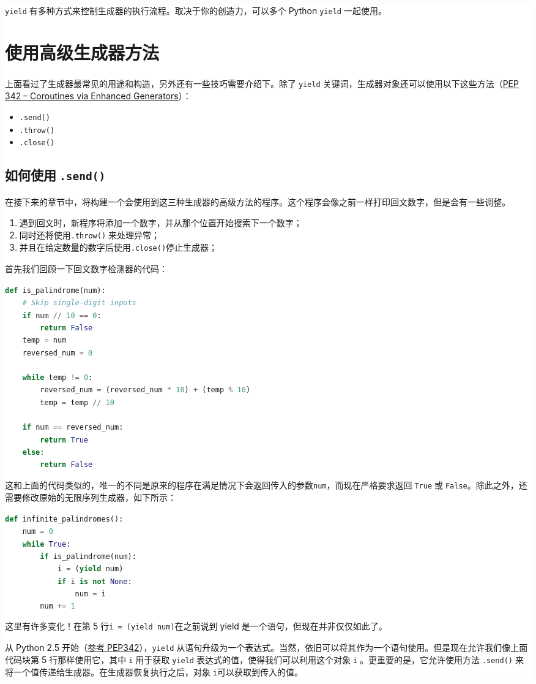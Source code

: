 `yield` 有多种方式来控制生成器的执行流程。取决于你的创造力，可以多个 Python `yield` 一起使用。

# 使用高级生成器方法

上面看过了生成器最常见的用途和构造，另外还有一些技巧需要介绍下。除了 `yield` 关键词，生成器对象还可以使用以下这些方法（[PEP 342 – Coroutines via Enhanced Generators](https://peps.python.org/pep-0342/)）：

- `.send()`
- `.throw()`
- `.close()`

## 如何使用 `.send()`

在接下来的章节中，将构建一个会使用到这三种生成器的高级方法的程序。这个程序会像之前一样打印回文数字，但是会有一些调整。

1. 遇到回文时，新程序将添加一个数字，并从那个位置开始搜索下一个数字；
2. 同时还将使用`.throw()` 来处理异常；
3. 并且在给定数量的数字后使用`.close()`停止生成器；

首先我们回顾一下回文数字检测器的代码：

```python
def is_palindrome(num):
    # Skip single-digit inputs
    if num // 10 == 0:
        return False
    temp = num
    reversed_num = 0

    while temp != 0:
        reversed_num = (reversed_num * 10) + (temp % 10)
        temp = temp // 10

    if num == reversed_num:
        return True
    else:
        return False
```

这和上面的代码类似的，唯一的不同是原来的程序在满足情况下会返回传入的参数`num`，而现在严格要求返回 `True` 或 `False`。除此之外，还需要修改原始的无限序列生成器，如下所示：

```python
def infinite_palindromes():
    num = 0
    while True:
        if is_palindrome(num):
            i = (yield num)
            if i is not None:
                num = i
        num += 1
```

这里有许多变化！在第 5 行`i = (yield num)`在之前说到 yield 是一个语句，但现在并非仅仅如此了。

从 Python 2.5 开始（[参考 PEP342](https://peps.python.org/pep-0342/)），`yield` 从语句升级为一个表达式。当然，依旧可以将其作为一个语句使用。但是现在允许我们像上面代码块第 5 行那样使用它，其中 `i` 用于获取 `yield` 表达式的值，使得我们可以利用这个对象 `i` 。更重要的是，它允许使用方法 `.send()` 来将一个值传递给生成器。在生成器恢复执行之后，对象 `i`可以获取到传入的值。
